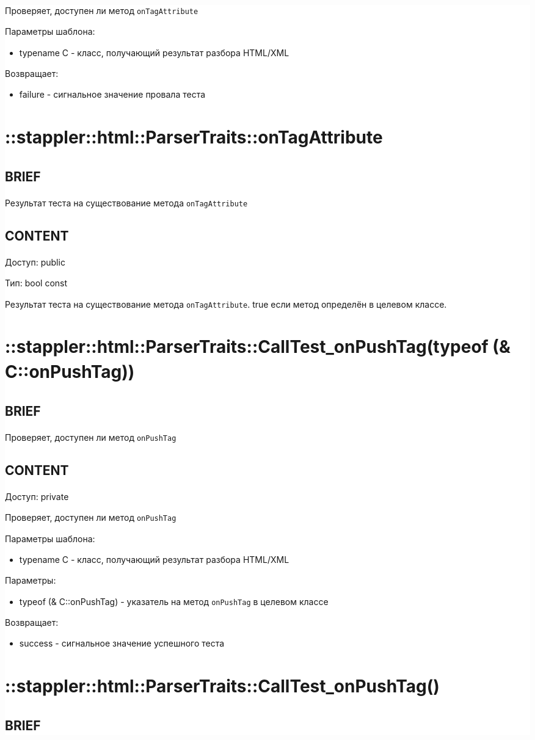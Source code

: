 Проверяет, доступен ли метод `onTagAttribute`

Параметры шаблона:
* typename C - класс, получающий результат разбора HTML/XML

Возвращает:
* failure - сигнальное значение провала теста

# ::stappler::html::ParserTraits<typename>::onTagAttribute

## BRIEF

Результат теста на существование метода `onTagAttribute`

## CONTENT

Доступ: public

Тип: bool const

Результат теста на существование метода `onTagAttribute`. true если метод определён в целевом классе.

# ::stappler::html::ParserTraits<typename>::CallTest_onPushTag<typename>(typeof (& C::onPushTag))

## BRIEF

Проверяет, доступен ли метод `onPushTag`

## CONTENT

Доступ: private

Проверяет, доступен ли метод `onPushTag`

Параметры шаблона:
* typename C - класс, получающий результат разбора HTML/XML

Параметры:
* typeof (& C::onPushTag) - указатель на метод `onPushTag` в целевом классе

Возвращает:
* success - сигнальное значение успешного теста

# ::stappler::html::ParserTraits<typename>::CallTest_onPushTag<typename>()

## BRIEF
